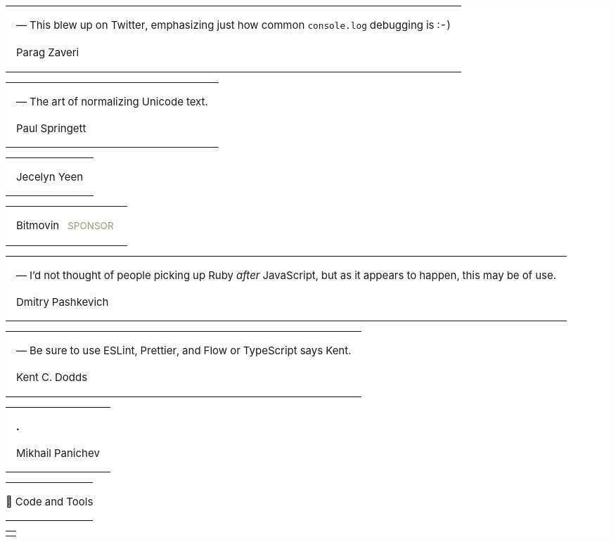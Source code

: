 <table border=0 border=0><tr><td style="font-family: -apple-system,BlinkMacSystemFont,Helvetica,sans-serif; font-size: 15px; line-height: 1.55em;    padding: 0px 15px;">
  
  <p><span style="font-weight: 600; font-size: 1.1em; color: #000;"></span> — This blew up on Twitter, emphasizing just how common <code>console.log</code> debugging is :-)</p>
  <p>Parag Zaveri </p>
</td></tr></table>

<table border=0 border=0><tr><td style="font-family: -apple-system,BlinkMacSystemFont,Helvetica,sans-serif; font-size: 15px; line-height: 1.55em;    padding: 0px 15px;">
  
  <p><span style="font-weight: 600; font-size: 1.1em; color: #000;"></span> — The art of normalizing Unicode text.</p>
  <p>Paul Springett </p>
</td></tr></table>

<table border=0 border=0><tr><td style="font-family: -apple-system,BlinkMacSystemFont,Helvetica,sans-serif; font-size: 15px; line-height: 1.55em;    padding: 0px 15px;">
  
  <p><span style="font-weight: 600; font-size: 1.1em; color: #000;"></span></p>
  <p>Jecelyn Yeen </p>
</td></tr></table>

<table border=0 border=0><tr><td style="font-family: -apple-system,BlinkMacSystemFont,Helvetica,sans-serif; font-size: 15px; line-height: 1.55em;    padding: 0px 15px;">
  
  <p><span style="font-weight: 600; font-size: 1.1em; color: #000;"></span></p>
  <p>Bitmovin <span style="text-transform: uppercase; padding: 1px 4px;  margin-left: 4px; font-size: 0.9em;   color: #997 !important;">sponsor</span></p>
</td></tr></table>

<table border=0 border=0><tr><td style="font-family: -apple-system,BlinkMacSystemFont,Helvetica,sans-serif; font-size: 15px; line-height: 1.55em;    padding: 0px 15px;">
  
  <p><span style="font-weight: 600; font-size: 1.1em; color: #000;"></span> — I’d not thought of people picking up Ruby <em>after</em> JavaScript, but as it appears to happen, this may be of use.</p>
  <p>Dmitry Pashkevich </p>
</td></tr></table>

<table border=0 border=0><tr><td style="font-family: -apple-system,BlinkMacSystemFont,Helvetica,sans-serif; font-size: 15px; line-height: 1.55em;    padding: 0px 15px;">
  
  <p><span style="font-weight: 600; font-size: 1.1em; color: #000;"></span> — Be sure to use ESLint, Prettier, and Flow or TypeScript says Kent.</p>
  <p>Kent C. Dodds </p>
</td></tr></table>

<table border=0 border=0><tr><td style="font-family: -apple-system,BlinkMacSystemFont,Helvetica,sans-serif; font-size: 15px; line-height: 1.55em;    padding: 0px 15px;">
  
  <p><span style="font-weight: 600; font-size: 1.1em; color: #000;">.</p>
  <p>Mikhail Panichev </p>
</td></tr></table>
<table border=0 border=0><tr><td style="font-family: -apple-system,BlinkMacSystemFont,Helvetica,sans-serif; font-size: 15px; line-height: 1.55em;    padding: 0;"><p>🔧 Code and Tools</p></td></tr></table>
<table border=0 border=0><tr><td style="font-family: -apple-system,BlinkMacSystemFont,Helvetica,sans-serif; font-size: 15px; line-height: 1.55em;   ">
  